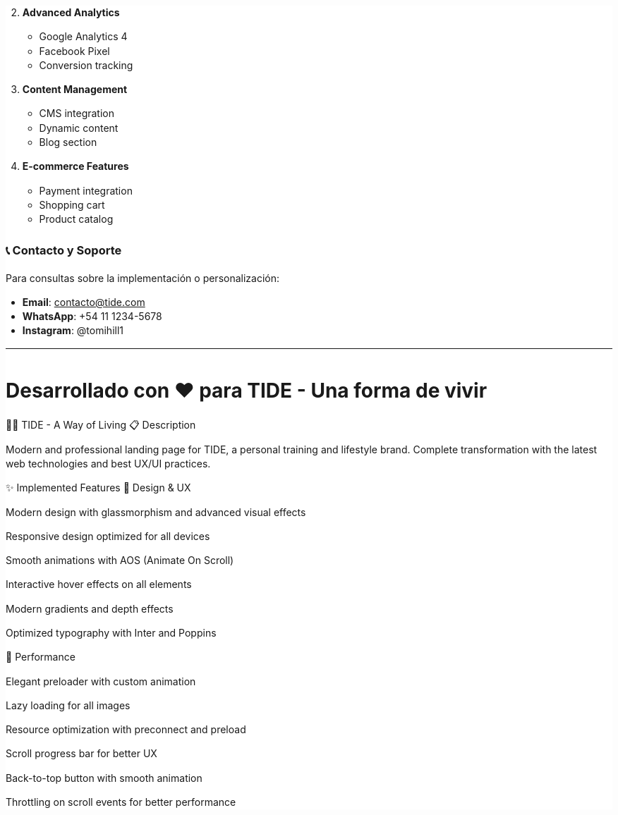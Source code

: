 2. **Advanced Analytics**
   - Google Analytics 4
   - Facebook Pixel
   - Conversion tracking

3. **Content Management**
   - CMS integration
   - Dynamic content
   - Blog section

4. **E-commerce Features**
   - Payment integration
   - Shopping cart
   - Product catalog

### 📞 **Contacto y Soporte**

Para consultas sobre la implementación o personalización:
- **Email**: contacto@tide.com
- **WhatsApp**: +54 11 1234-5678
- **Instagram**: @tomihill1

---

**Desarrollado con ❤️ para TIDE - Una forma de vivir** 
=======
🏄‍♂️ TIDE - A Way of Living
📋 Description

Modern and professional landing page for TIDE, a personal training and lifestyle brand. Complete transformation with the latest web technologies and best UX/UI practices.

✨ Implemented Features
🎨 Design & UX

Modern design with glassmorphism and advanced visual effects

Responsive design optimized for all devices

Smooth animations with AOS (Animate On Scroll)

Interactive hover effects on all elements

Modern gradients and depth effects

Optimized typography with Inter and Poppins

🚀 Performance

Elegant preloader with custom animation

Lazy loading for all images

Resource optimization with preconnect and preload

Scroll progress bar for better UX

Back-to-top button with smooth animation

Throttling on scroll events for better performance
